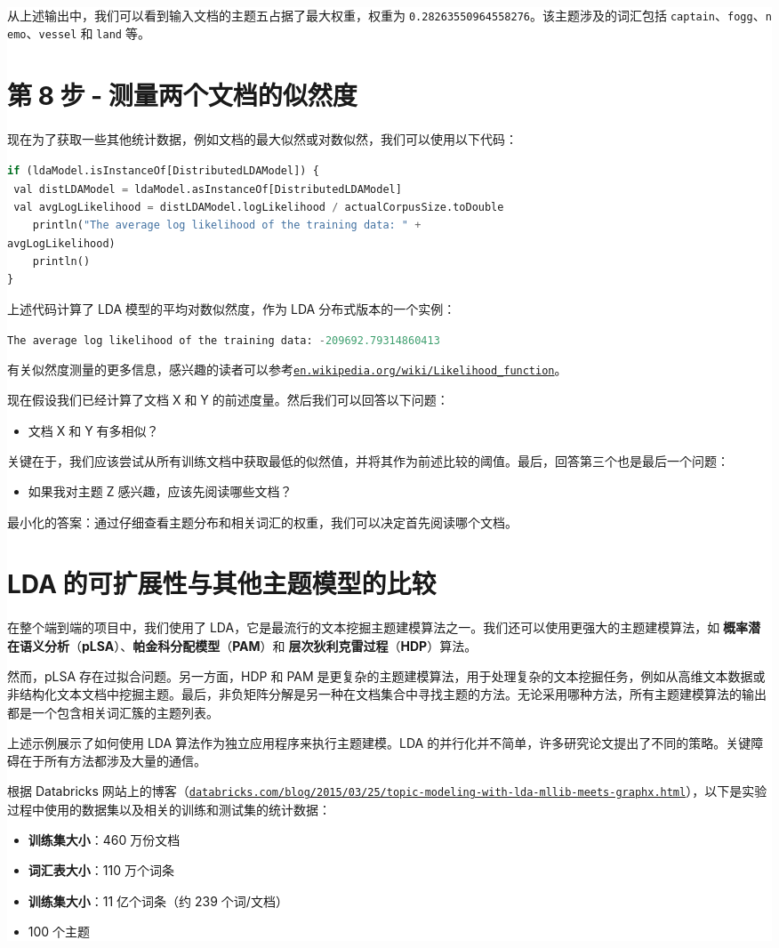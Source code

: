 从上述输出中，我们可以看到输入文档的主题五占据了最大权重，权重为 `0.28263550964558276`。该主题涉及的词汇包括 `captain`、`fogg`、`nemo`、`vessel` 和 `land` 等。

# 第 8 步 - 测量两个文档的似然度

现在为了获取一些其他统计数据，例如文档的最大似然或对数似然，我们可以使用以下代码：

```py
if (ldaModel.isInstanceOf[DistributedLDAModel]) {
 val distLDAModel = ldaModel.asInstanceOf[DistributedLDAModel]
 val avgLogLikelihood = distLDAModel.logLikelihood / actualCorpusSize.toDouble
    println("The average log likelihood of the training data: " +
avgLogLikelihood)
    println()
}
```

上述代码计算了 LDA 模型的平均对数似然度，作为 LDA 分布式版本的一个实例：

```py
The average log likelihood of the training data: -209692.79314860413
```

有关似然度测量的更多信息，感兴趣的读者可以参考[`en.wikipedia.org/wiki/Likelihood_function`](https://en.wikipedia.org/wiki/Likelihood_function)。

现在假设我们已经计算了文档 X 和 Y 的前述度量。然后我们可以回答以下问题：

+   文档 X 和 Y 有多相似？

关键在于，我们应该尝试从所有训练文档中获取最低的似然值，并将其作为前述比较的阈值。最后，回答第三个也是最后一个问题：

+   如果我对主题 Z 感兴趣，应该先阅读哪些文档？

最小化的答案：通过仔细查看主题分布和相关词汇的权重，我们可以决定首先阅读哪个文档。

# LDA 的可扩展性与其他主题模型的比较

在整个端到端的项目中，我们使用了 LDA，它是最流行的文本挖掘主题建模算法之一。我们还可以使用更强大的主题建模算法，如 **概率潜在语义分析**（**pLSA**）、**帕金科分配模型**（**PAM**）和 **层次狄利克雷过程**（**HDP**）算法。

然而，pLSA 存在过拟合问题。另一方面，HDP 和 PAM 是更复杂的主题建模算法，用于处理复杂的文本挖掘任务，例如从高维文本数据或非结构化文本文档中挖掘主题。最后，非负矩阵分解是另一种在文档集合中寻找主题的方法。无论采用哪种方法，所有主题建模算法的输出都是一个包含相关词汇簇的主题列表。

上述示例展示了如何使用 LDA 算法作为独立应用程序来执行主题建模。LDA 的并行化并不简单，许多研究论文提出了不同的策略。关键障碍在于所有方法都涉及大量的通信。

根据 Databricks 网站上的博客（[`databricks.com/blog/2015/03/25/topic-modeling-with-lda-mllib-meets-graphx.html`](https://databricks.com/blog/2015/03/25/topic-modeling-with-lda-mllib-meets-graphx.html)），以下是实验过程中使用的数据集以及相关的训练和测试集的统计数据：

+   **训练集大小**：460 万份文档

+   **词汇表大小**：110 万个词条

+   **训练集大小**：11 亿个词条（约 239 个词/文档）

+   100 个主题
